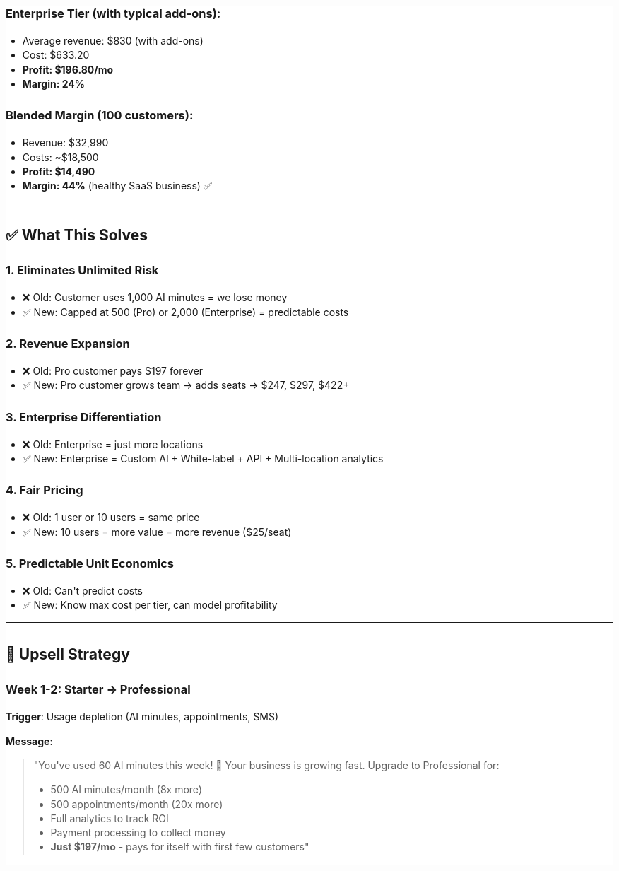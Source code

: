 ### Enterprise Tier (with typical add-ons):
- Average revenue: $830 (with add-ons)
- Cost: $633.20
- **Profit: $196.80/mo**
- **Margin: 24%**

### Blended Margin (100 customers):
- Revenue: $32,990
- Costs: ~$18,500
- **Profit: $14,490**
- **Margin: 44%** (healthy SaaS business) ✅

---

## ✅ What This Solves

### 1. **Eliminates Unlimited Risk**
- ❌ Old: Customer uses 1,000 AI minutes = we lose money
- ✅ New: Capped at 500 (Pro) or 2,000 (Enterprise) = predictable costs

### 2. **Revenue Expansion**
- ❌ Old: Pro customer pays $197 forever
- ✅ New: Pro customer grows team → adds seats → $247, $297, $422+

### 3. **Enterprise Differentiation**
- ❌ Old: Enterprise = just more locations
- ✅ New: Enterprise = Custom AI + White-label + API + Multi-location analytics

### 4. **Fair Pricing**
- ❌ Old: 1 user or 10 users = same price
- ✅ New: 10 users = more value = more revenue ($25/seat)

### 5. **Predictable Unit Economics**
- ❌ Old: Can't predict costs
- ✅ New: Know max cost per tier, can model profitability

---

## 🚀 Upsell Strategy

### Week 1-2: Starter → Professional
**Trigger**: Usage depletion (AI minutes, appointments, SMS)

**Message**:
> "You've used 60 AI minutes this week! 🎉
> Your business is growing fast. Upgrade to Professional for:
> - 500 AI minutes/month (8x more)
> - 500 appointments/month (20x more)
> - Full analytics to track ROI
> - Payment processing to collect money
> - **Just $197/mo** - pays for itself with first few customers"

---
